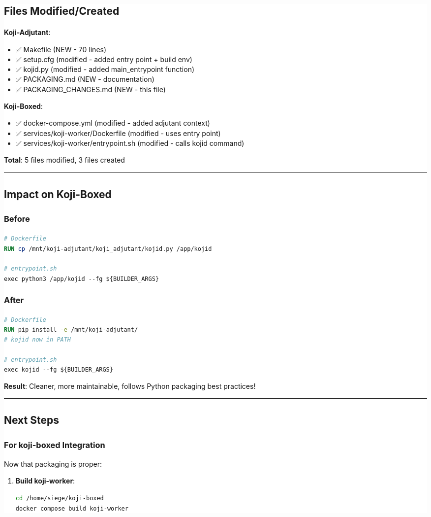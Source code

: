 
## Files Modified/Created

**Koji-Adjutant**:
- ✅ Makefile (NEW - 70 lines)
- ✅ setup.cfg (modified - added entry point + build env)
- ✅ kojid.py (modified - added main_entrypoint function)
- ✅ PACKAGING.md (NEW - documentation)
- ✅ PACKAGING_CHANGES.md (NEW - this file)

**Koji-Boxed**:
- ✅ docker-compose.yml (modified - added adjutant context)
- ✅ services/koji-worker/Dockerfile (modified - uses entry point)
- ✅ services/koji-worker/entrypoint.sh (modified - calls kojid command)

**Total**: 5 files modified, 3 files created

---

## Impact on Koji-Boxed

### Before
```dockerfile
# Dockerfile
RUN cp /mnt/koji-adjutant/koji_adjutant/kojid.py /app/kojid

# entrypoint.sh
exec python3 /app/kojid --fg ${BUILDER_ARGS}
```

### After
```dockerfile
# Dockerfile
RUN pip install -e /mnt/koji-adjutant/
# kojid now in PATH

# entrypoint.sh
exec kojid --fg ${BUILDER_ARGS}
```

**Result**: Cleaner, more maintainable, follows Python packaging best practices!

---

## Next Steps

### For koji-boxed Integration

Now that packaging is proper:

1. **Build koji-worker**:
   ```bash
   cd /home/siege/koji-boxed
   docker compose build koji-worker
   ```
